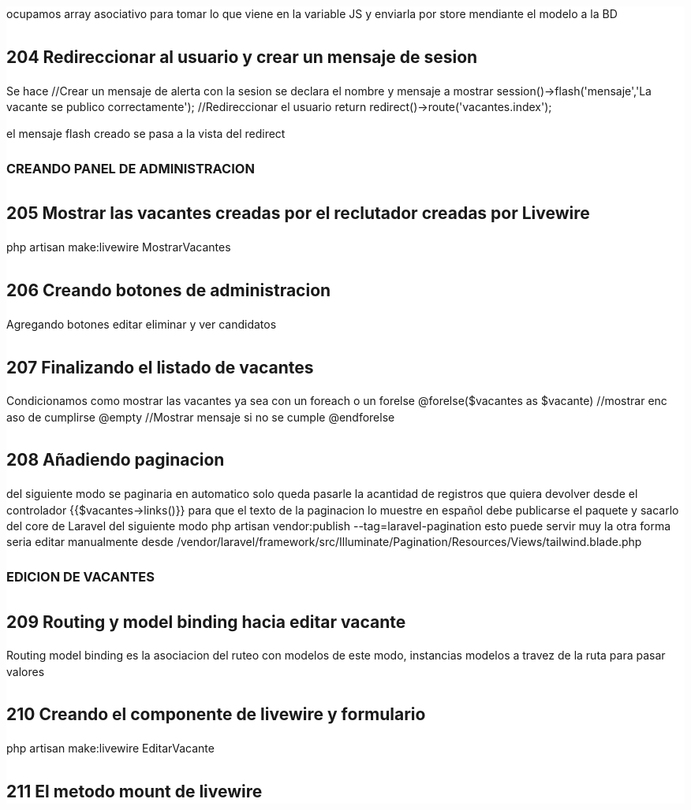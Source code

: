 ocupamos array asociativo para tomar lo que viene en la variable JS y enviarla por store mendiante el modelo a la BD

## 204 Redireccionar al usuario y crear un mensaje de sesion
Se hace
//Crear un mensaje de alerta con la sesion se declara el nombre y mensaje a mostrar
session()->flash('mensaje','La vacante se publico correctamente');
//Redireccionar el usuario
return redirect()->route('vacantes.index');

el mensaje flash creado se pasa a la vista del redirect
### CREANDO PANEL DE ADMINISTRACION
## 205 Mostrar las vacantes creadas por el reclutador creadas por Livewire
php artisan make:livewire MostrarVacantes 
## 206 Creando botones de administracion
Agregando botones editar eliminar y ver candidatos
## 207 Finalizando el listado de vacantes
Condicionamos como mostrar las vacantes ya sea con un foreach o un forelse
@forelse($vacantes as $vacante)
     //mostrar enc aso de cumplirse 
    @empty
        //Mostrar mensaje si no se cumple
    @endforelse
## 208 Añadiendo paginacion
del siguiente modo se paginaria en automatico solo queda pasarle la acantidad de registros que quiera devolver desde el controlador
    {{$vacantes->links()}}
para que el texto de la paginacion lo muestre en español debe publicarse el paquete y sacarlo del core de Laravel del siguiente modo
php artisan vendor:publish --tag=laravel-pagination
esto puede servir muy la otra forma seria editar manualmente desde 
/vendor/laravel/framework/src/Illuminate/Pagination/Resources/Views/tailwind.blade.php
### EDICION DE VACANTES ###
## 209 Routing y model binding hacia editar vacante
Routing model binding es la asociacion del ruteo con modelos de este modo, instancias modelos a travez de la ruta para pasar valores
## 210 Creando el componente de livewire y formulario
php artisan make:livewire EditarVacante
## 211 El metodo mount de livewire
